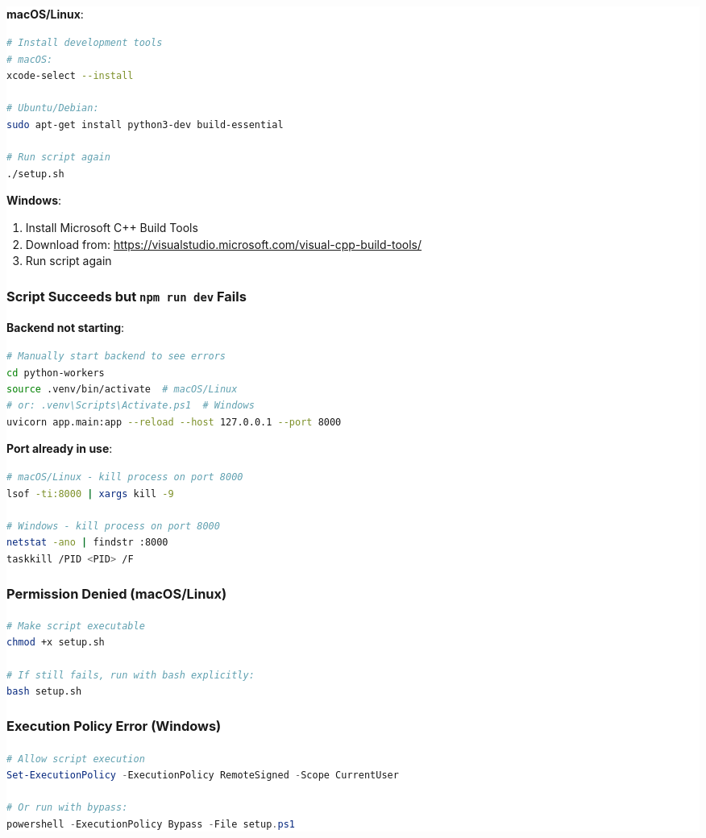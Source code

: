 **macOS/Linux**:
```bash
# Install development tools
# macOS:
xcode-select --install

# Ubuntu/Debian:
sudo apt-get install python3-dev build-essential

# Run script again
./setup.sh
```

**Windows**:
1. Install Microsoft C++ Build Tools
2. Download from: https://visualstudio.microsoft.com/visual-cpp-build-tools/
3. Run script again

### Script Succeeds but `npm run dev` Fails

**Backend not starting**:
```bash
# Manually start backend to see errors
cd python-workers
source .venv/bin/activate  # macOS/Linux
# or: .venv\Scripts\Activate.ps1  # Windows
uvicorn app.main:app --reload --host 127.0.0.1 --port 8000
```

**Port already in use**:
```bash
# macOS/Linux - kill process on port 8000
lsof -ti:8000 | xargs kill -9

# Windows - kill process on port 8000
netstat -ano | findstr :8000
taskkill /PID <PID> /F
```

### Permission Denied (macOS/Linux)

```bash
# Make script executable
chmod +x setup.sh

# If still fails, run with bash explicitly:
bash setup.sh
```

### Execution Policy Error (Windows)

```powershell
# Allow script execution
Set-ExecutionPolicy -ExecutionPolicy RemoteSigned -Scope CurrentUser

# Or run with bypass:
powershell -ExecutionPolicy Bypass -File setup.ps1
```
